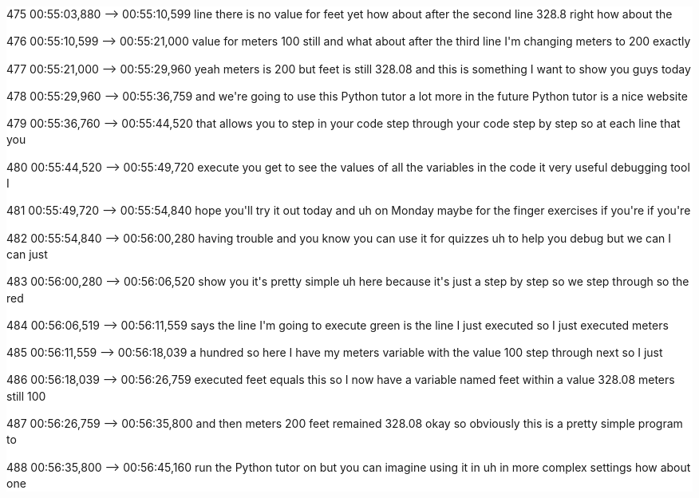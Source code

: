 475
00:55:03,880 --> 00:55:10,599
line there is no value for feet yet how about after the second line 328.8 right how about the

476
00:55:10,599 --> 00:55:21,000
value for meters 100 still and what about after the third line I'm changing meters to 200 exactly

477
00:55:21,000 --> 00:55:29,960
yeah meters is 200 but feet is still 328.08 and this is something I want to show you guys today

478
00:55:29,960 --> 00:55:36,759
and we're going to use this Python tutor a lot more in the future Python tutor is a nice website

479
00:55:36,760 --> 00:55:44,520
that allows you to step in your code step through your code step by step so at each line that you

480
00:55:44,520 --> 00:55:49,720
execute you get to see the values of all the variables in the code it very useful debugging tool I

481
00:55:49,720 --> 00:55:54,840
hope you'll try it out today and uh on Monday maybe for the finger exercises if you're if you're

482
00:55:54,840 --> 00:56:00,280
having trouble and you know you can use it for quizzes uh to help you debug but we can I can just

483
00:56:00,280 --> 00:56:06,520
show you it's pretty simple uh here because it's just a step by step so we step through so the red

484
00:56:06,519 --> 00:56:11,559
says the line I'm going to execute green is the line I just executed so I just executed meters

485
00:56:11,559 --> 00:56:18,039
a hundred so here I have my meters variable with the value 100 step through next so I just

486
00:56:18,039 --> 00:56:26,759
executed feet equals this so I now have a variable named feet within a value 328.08 meters still 100

487
00:56:26,759 --> 00:56:35,800
and then meters 200 feet remained 328.08 okay so obviously this is a pretty simple program to

488
00:56:35,800 --> 00:56:45,160
run the Python tutor on but you can imagine using it in uh in more complex settings how about one
